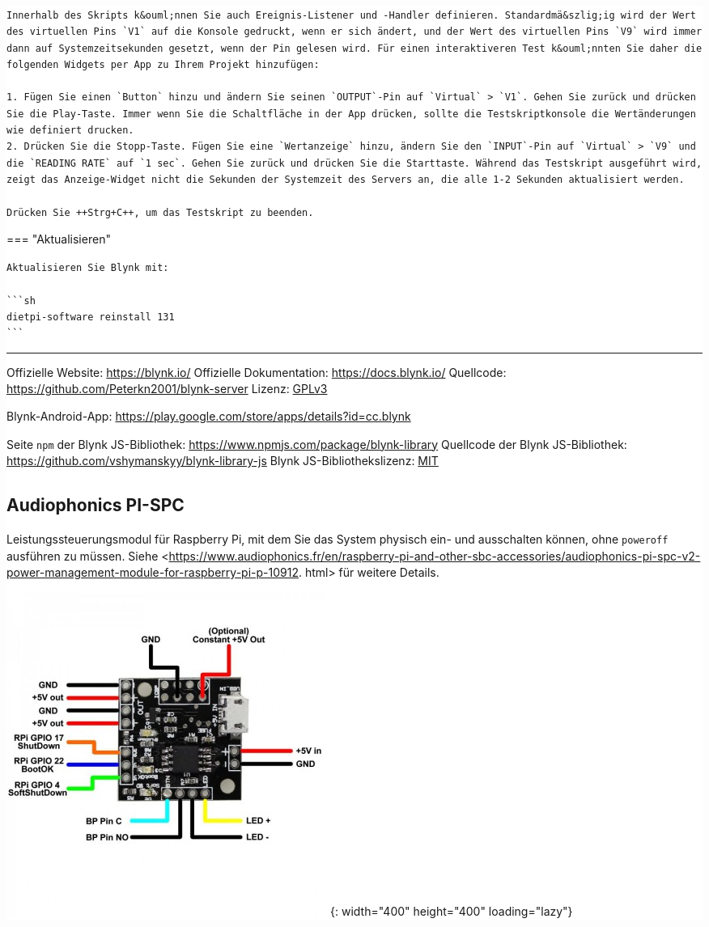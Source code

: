     Innerhalb des Skripts k&ouml;nnen Sie auch Ereignis-Listener und -Handler definieren. Standardmä&szlig;ig wird der Wert des virtuellen Pins `V1` auf die Konsole gedruckt, wenn er sich ändert, und der Wert des virtuellen Pins `V9` wird immer dann auf Systemzeitsekunden gesetzt, wenn der Pin gelesen wird. Für einen interaktiveren Test k&ouml;nnten Sie daher die folgenden Widgets per App zu Ihrem Projekt hinzufügen:

    1. Fügen Sie einen `Button` hinzu und ändern Sie seinen `OUTPUT`-Pin auf `Virtual` > `V1`. Gehen Sie zurück und drücken Sie die Play-Taste. Immer wenn Sie die Schaltfläche in der App drücken, sollte die Testskriptkonsole die Wertänderungen wie definiert drucken.
    2. Drücken Sie die Stopp-Taste. Fügen Sie eine `Wertanzeige` hinzu, ändern Sie den `INPUT`-Pin auf `Virtual` > `V9` und die `READING RATE` auf `1 sec`. Gehen Sie zurück und drücken Sie die Starttaste. Während das Testskript ausgeführt wird, zeigt das Anzeige-Widget nicht die Sekunden der Systemzeit des Servers an, die alle 1-2 Sekunden aktualisiert werden.

    Drücken Sie ++Strg+C++, um das Testskript zu beenden.

=== "Aktualisieren"

    Aktualisieren Sie Blynk mit:

    ```sh
    dietpi-software reinstall 131
    ```

***

Offizielle Website: <https://blynk.io/>
Offizielle Dokumentation: <https://docs.blynk.io/>
Quellcode: <https://github.com/Peterkn2001/blynk-server>
Lizenz: [GPLv3](https://github.com/Peterkn2001/blynk-server/blob/master/license.txt)

Blynk-Android-App: <https://play.google.com/store/apps/details?id=cc.blynk>

Seite `npm` der Blynk JS-Bibliothek: <https://www.npmjs.com/package/blynk-library>
Quellcode der Blynk JS-Bibliothek: <https://github.com/vshymanskyy/blynk-library-js>
Blynk JS-Bibliothekslizenz: [MIT](https://github.com/vshymanskyy/blynk-library-js/blob/master/LICENSE)

## Audiophonics PI-SPC

Leistungssteuerungsmodul für Raspberry Pi, mit dem Sie das System physisch ein- und ausschalten k&ouml;nnen, ohne `poweroff` ausführen zu müssen.
Siehe <https://www.audiophonics.fr/en/raspberry-pi-and-other-sbc-accessories/audiophonics-pi-spc-v2-power-management-module-for-raspberry-pi-p-10912. html> für weitere Details.

![Audiophonics-PCB-Foto](../assets/images/dietpi-software-hardwareprojects-audiophonis-pcb.jpg){: width="400" height="400" loading="lazy"}
